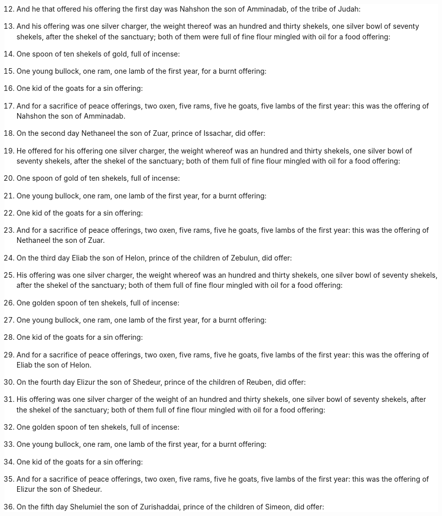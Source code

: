 12. And he that offered his offering the first day was Nahshon the son of Amminadab, of the tribe of Judah:

13. And his offering was one silver charger, the weight thereof was an hundred and thirty shekels, one silver bowl of seventy shekels, after the shekel of the sanctuary; both of them were full of fine flour mingled with oil for a food offering:

14. One spoon of ten shekels of gold, full of incense:

15. One young bullock, one ram, one lamb of the first year, for a burnt offering:

16. One kid of the goats for a sin offering:

17. And for a sacrifice of peace offerings, two oxen, five rams, five he goats, five lambs of the first year: this was the offering of Nahshon the son of Amminadab.

18. On the second day Nethaneel the son of Zuar, prince of Issachar, did offer:

19. He offered for his offering one silver charger, the weight whereof was an hundred and thirty shekels, one silver bowl of seventy shekels, after the shekel of the sanctuary; both of them full of fine flour mingled with oil for a food offering:

20. One spoon of gold of ten shekels, full of incense:

21. One young bullock, one ram, one lamb of the first year, for a burnt offering:

22. One kid of the goats for a sin offering:

23. And for a sacrifice of peace offerings, two oxen, five rams, five he goats, five lambs of the first year: this was the offering of Nethaneel the son of Zuar.

24. On the third day Eliab the son of Helon, prince of the children of Zebulun, did offer:

25. His offering was one silver charger, the weight whereof was an hundred and thirty shekels, one silver bowl of seventy shekels, after the shekel of the sanctuary; both of them full of fine flour mingled with oil for a food offering:

26. One golden spoon of ten shekels, full of incense:

27. One young bullock, one ram, one lamb of the first year, for a burnt offering:

28. One kid of the goats for a sin offering:

29. And for a sacrifice of peace offerings, two oxen, five rams, five he goats, five lambs of the first year: this was the offering of Eliab the son of Helon.

30. On the fourth day Elizur the son of Shedeur, prince of the children of Reuben, did offer:

31. His offering was one silver charger of the weight of an hundred and thirty shekels, one silver bowl of seventy shekels, after the shekel of the sanctuary; both of them full of fine flour mingled with oil for a food offering:

32. One golden spoon of ten shekels, full of incense:

33. One young bullock, one ram, one lamb of the first year, for a burnt offering:

34. One kid of the goats for a sin offering:

35. And for a sacrifice of peace offerings, two oxen, five rams, five he goats, five lambs of the first year: this was the offering of Elizur the son of Shedeur.

36. On the fifth day Shelumiel the son of Zurishaddai, prince of the children of Simeon, did offer:
